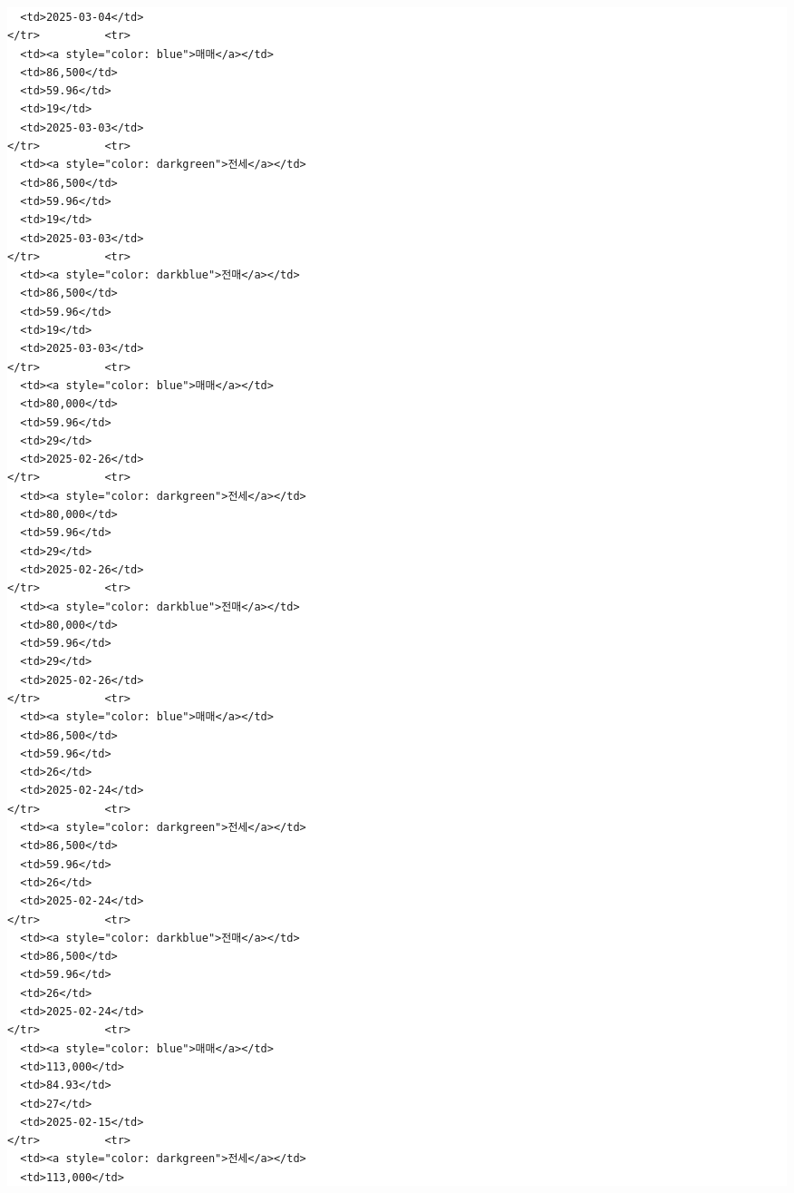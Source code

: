      <td>2025-03-04</td>
    </tr>          <tr>
      <td><a style="color: blue">매매</a></td>
      <td>86,500</td>
      <td>59.96</td>
      <td>19</td>
      <td>2025-03-03</td>
    </tr>          <tr>
      <td><a style="color: darkgreen">전세</a></td>
      <td>86,500</td>
      <td>59.96</td>
      <td>19</td>
      <td>2025-03-03</td>
    </tr>          <tr>
      <td><a style="color: darkblue">전매</a></td>
      <td>86,500</td>
      <td>59.96</td>
      <td>19</td>
      <td>2025-03-03</td>
    </tr>          <tr>
      <td><a style="color: blue">매매</a></td>
      <td>80,000</td>
      <td>59.96</td>
      <td>29</td>
      <td>2025-02-26</td>
    </tr>          <tr>
      <td><a style="color: darkgreen">전세</a></td>
      <td>80,000</td>
      <td>59.96</td>
      <td>29</td>
      <td>2025-02-26</td>
    </tr>          <tr>
      <td><a style="color: darkblue">전매</a></td>
      <td>80,000</td>
      <td>59.96</td>
      <td>29</td>
      <td>2025-02-26</td>
    </tr>          <tr>
      <td><a style="color: blue">매매</a></td>
      <td>86,500</td>
      <td>59.96</td>
      <td>26</td>
      <td>2025-02-24</td>
    </tr>          <tr>
      <td><a style="color: darkgreen">전세</a></td>
      <td>86,500</td>
      <td>59.96</td>
      <td>26</td>
      <td>2025-02-24</td>
    </tr>          <tr>
      <td><a style="color: darkblue">전매</a></td>
      <td>86,500</td>
      <td>59.96</td>
      <td>26</td>
      <td>2025-02-24</td>
    </tr>          <tr>
      <td><a style="color: blue">매매</a></td>
      <td>113,000</td>
      <td>84.93</td>
      <td>27</td>
      <td>2025-02-15</td>
    </tr>          <tr>
      <td><a style="color: darkgreen">전세</a></td>
      <td>113,000</td>